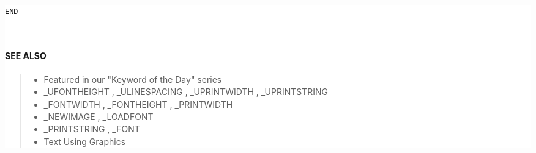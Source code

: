 ```vb
END
```
  
<br>


</blockquote>

#### SEE ALSO

<blockquote>


* Featured in our "Keyword of the Day" series
* _UFONTHEIGHT , _ULINESPACING , _UPRINTWIDTH , _UPRINTSTRING
* _FONTWIDTH , _FONTHEIGHT , _PRINTWIDTH
* _NEWIMAGE , _LOADFONT
* _PRINTSTRING , _FONT
* Text Using Graphics
</blockquote>
